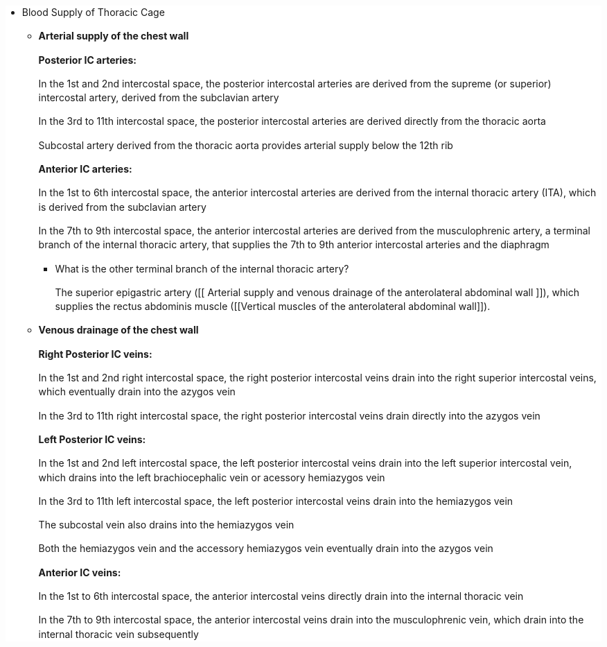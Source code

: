 - Blood Supply of Thoracic Cage
    - **Arterial supply of the chest wall**
        
        **Posterior IC arteries:**
        
        In the 1st and 2nd intercostal space, the posterior intercostal arteries are derived from the supreme (or superior) intercostal artery, derived from the subclavian artery
        
        In the 3rd to 11th intercostal space, the posterior intercostal arteries are derived directly from the thoracic aorta
        
        Subcostal artery derived from the thoracic aorta provides arterial supply below the 12th rib
        
        **Anterior IC arteries:**
        
        In the 1st to 6th intercostal space, the anterior intercostal arteries are derived from the internal thoracic artery (ITA), which is derived from the subclavian artery
        
        In the 7th to 9th intercostal space, the anterior intercostal arteries are derived from the musculophrenic artery, a terminal branch of the internal thoracic artery, that supplies the 7th to 9th anterior intercostal arteries and the diaphragm
        
        - What is the other terminal branch of the internal thoracic artery?
            
            The superior epigastric artery ([[  Arterial supply and venous drainage of the anterolateral abdominal wall  ]]), which supplies the rectus abdominis muscle ([[Vertical muscles of the anterolateral abdominal wall]]).
            
    - **Venous drainage of the chest wall**
        
        **Right Posterior IC veins:**
        
        In the 1st and 2nd right intercostal space, the right posterior intercostal veins drain into the right superior intercostal veins, which eventually drain into the azygos vein
        
        In the 3rd to 11th right intercostal space, the right posterior intercostal veins drain directly into the azygos vein
        
        **Left Posterior IC veins:**
        
        In the 1st and 2nd left intercostal space, the left posterior intercostal veins drain into the left superior intercostal vein, which drains into the left brachiocephalic vein or acessory hemiazygos vein
        
        In the 3rd to 11th left intercostal space, the left posterior intercostal veins drain into the hemiazygos vein
        
        The subcostal vein also drains into the hemiazygos vein
        
        Both the hemiazygos vein and the accessory hemiazygos vein eventually drain into the azygos vein
        
        **Anterior IC veins:**
        
        In the 1st to 6th intercostal space, the anterior intercostal veins directly drain into the internal thoracic vein
        
        In the 7th to 9th intercostal space, the anterior intercostal veins drain into the musculophrenic vein, which drain into the internal thoracic vein subsequently